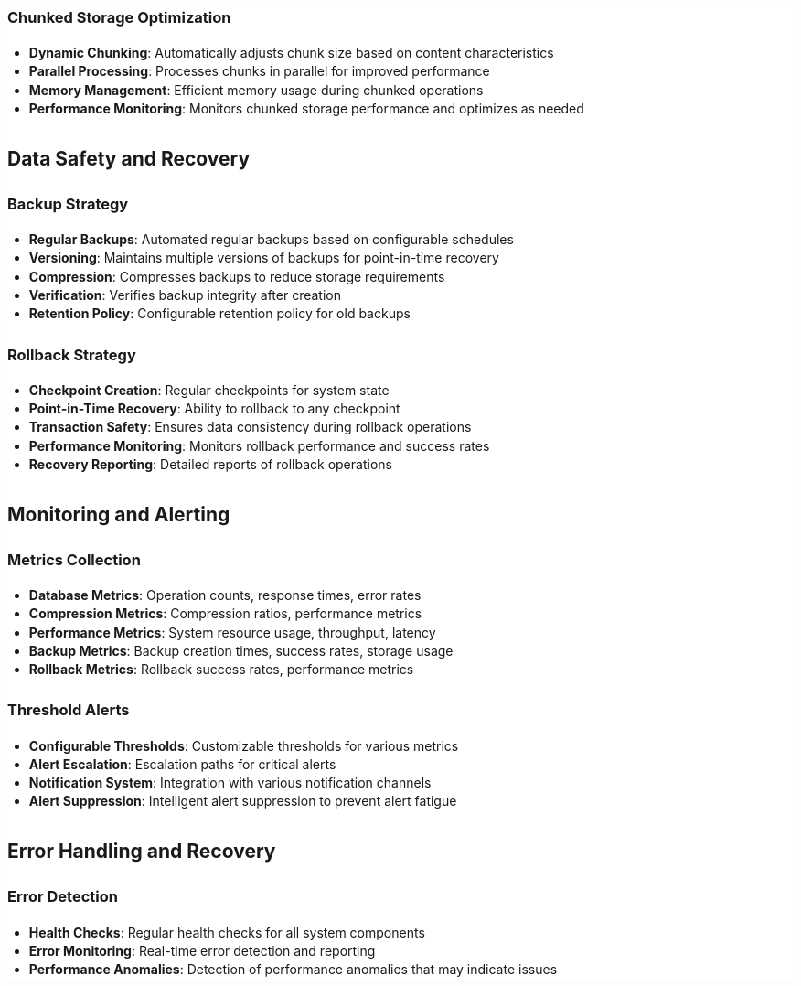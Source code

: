 ### Chunked Storage Optimization

- **Dynamic Chunking**: Automatically adjusts chunk size based on content characteristics
- **Parallel Processing**: Processes chunks in parallel for improved performance
- **Memory Management**: Efficient memory usage during chunked operations
- **Performance Monitoring**: Monitors chunked storage performance and optimizes as needed

## Data Safety and Recovery

### Backup Strategy

- **Regular Backups**: Automated regular backups based on configurable schedules
- **Versioning**: Maintains multiple versions of backups for point-in-time recovery
- **Compression**: Compresses backups to reduce storage requirements
- **Verification**: Verifies backup integrity after creation
- **Retention Policy**: Configurable retention policy for old backups

### Rollback Strategy

- **Checkpoint Creation**: Regular checkpoints for system state
- **Point-in-Time Recovery**: Ability to rollback to any checkpoint
- **Transaction Safety**: Ensures data consistency during rollback operations
- **Performance Monitoring**: Monitors rollback performance and success rates
- **Recovery Reporting**: Detailed reports of rollback operations

## Monitoring and Alerting

### Metrics Collection

- **Database Metrics**: Operation counts, response times, error rates
- **Compression Metrics**: Compression ratios, performance metrics
- **Performance Metrics**: System resource usage, throughput, latency
- **Backup Metrics**: Backup creation times, success rates, storage usage
- **Rollback Metrics**: Rollback success rates, performance metrics

### Threshold Alerts

- **Configurable Thresholds**: Customizable thresholds for various metrics
- **Alert Escalation**: Escalation paths for critical alerts
- **Notification System**: Integration with various notification channels
- **Alert Suppression**: Intelligent alert suppression to prevent alert fatigue

## Error Handling and Recovery

### Error Detection

- **Health Checks**: Regular health checks for all system components
- **Error Monitoring**: Real-time error detection and reporting
- **Performance Anomalies**: Detection of performance anomalies that may indicate issues

